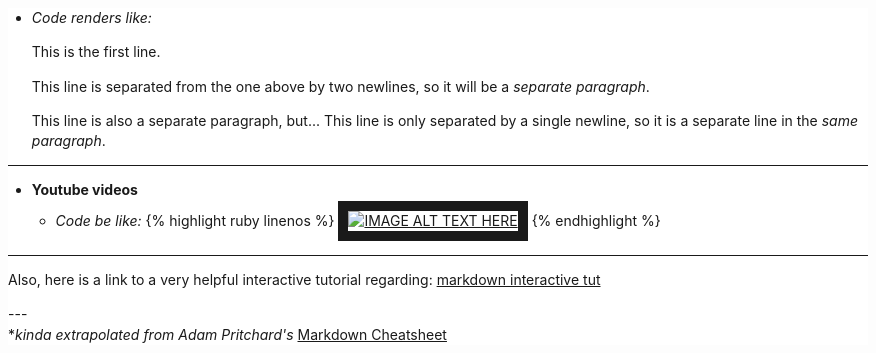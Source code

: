   * _Code renders like:_  

      This is the first line.

      This line is separated from the one above by two newlines, so it will be a *separate paragraph*.

      This line is also a separate paragraph, but\...
      This line is only separated by a single newline, so it is a separate line in the *same paragraph*.

---
* **Youtube videos**
  * _Code be like:_
{% highlight ruby linenos %}
<a href="http://www.youtube.com/watch?feature=player_embedded&v=YOUTUBE_VIDEO_ID_HERE
" target="_blank"><img src="http://img.youtube.com/vi/YOUTUBE_VIDEO_ID_HERE/0.jpg" 
alt="IMAGE ALT TEXT HERE" width="240" height="180" border="10" /></a>
{% endhighlight %}
---

Also, here is a link to a very helpful interactive tutorial regarding: 
[markdown interactive tut](http://markdowntutorial.com/)

\-\-\-  
\*_kinda extrapolated from Adam Pritchard\'s_ [Markdown Cheatsheet](https://github.com/adam-p/markdown-here/wiki/Markdown-Cheatsheet) 
















